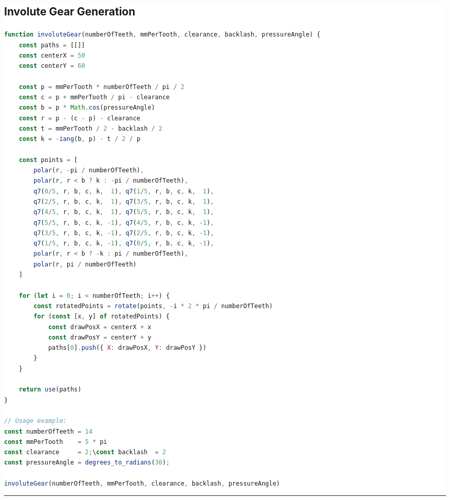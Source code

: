 
## Involute Gear Generation

```javascript
function involuteGear(numberOfTeeth, mmPerTooth, clearance, backlash, pressureAngle) {
    const paths = [[]]
    const centerX = 50
    const centerY = 60

    const p = mmPerTooth * numberOfTeeth / pi / 2
    const c = p + mmPerTooth / pi - clearance
    const b = p * Math.cos(pressureAngle)
    const r = p - (c - p) - clearance
    const t = mmPerTooth / 2 - backlash / 2
    const k = -iang(b, p) - t / 2 / p

    const points = [
        polar(r, -pi / numberOfTeeth),
        polar(r, r < b ? k : -pi / numberOfTeeth),
        q7(0/5, r, b, c, k,  1), q7(1/5, r, b, c, k,  1),
        q7(2/5, r, b, c, k,  1), q7(3/5, r, b, c, k,  1),
        q7(4/5, r, b, c, k,  1), q7(5/5, r, b, c, k,  1),
        q7(5/5, r, b, c, k, -1), q7(4/5, r, b, c, k, -1),
        q7(3/5, r, b, c, k, -1), q7(2/5, r, b, c, k, -1),
        q7(1/5, r, b, c, k, -1), q7(0/5, r, b, c, k, -1),
        polar(r, r < b ? -k : pi / numberOfTeeth),
        polar(r, pi / numberOfTeeth)
    ]

    for (let i = 0; i < numberOfTeeth; i++) {
        const rotatedPoints = rotate(points, -i * 2 * pi / numberOfTeeth)
        for (const [x, y] of rotatedPoints) {
            const drawPosX = centerX + x
            const drawPosY = centerY + y
            paths[0].push({ X: drawPosX, Y: drawPosY })
        }
    }

    return use(paths)
}

// Usage example:
const numberOfTeeth = 14
const mmPerTooth    = 5 * pi
const clearance     = 2;\const backlash  = 2
const pressureAngle = degrees_to_radians(30);

involuteGear(numberOfTeeth, mmPerTooth, clearance, backlash, pressureAngle)
```

---
